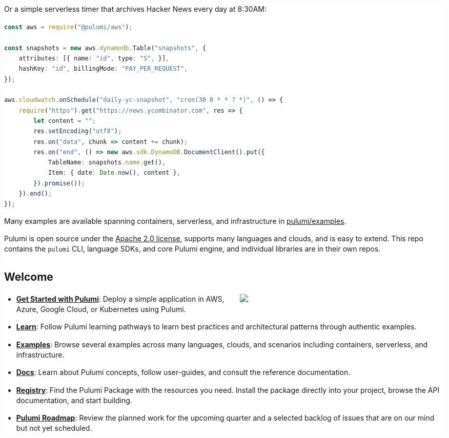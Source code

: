 Or a simple serverless timer that archives Hacker News every day at 8:30AM:

```typescript
const aws = require("@pulumi/aws");

const snapshots = new aws.dynamodb.Table("snapshots", {
    attributes: [{ name: "id", type: "S", }],
    hashKey: "id", billingMode: "PAY_PER_REQUEST",
});

aws.cloudwatch.onSchedule("daily-yc-snapshot", "cron(30 8 * * ? *)", () => {
    require("https").get("https://news.ycombinator.com", res => {
        let content = "";
        res.setEncoding("utf8");
        res.on("data", chunk => content += chunk);
        res.on("end", () => new aws.sdk.DynamoDB.DocumentClient().put({
            TableName: snapshots.name.get(),
            Item: { date: Date.now(), content },
        }).promise());
    }).end();
});
```

Many examples are available spanning containers, serverless, and infrastructure in
[pulumi/examples](https://github.com/pulumi/examples).

Pulumi is open source under the [Apache 2.0 license](https://github.com/pulumi/pulumi/blob/master/LICENSE), supports many languages and clouds, and is easy to extend.  This
repo contains the `pulumi` CLI, language SDKs, and core Pulumi engine, and individual libraries are in their own repos.

## Welcome

<img align="right" width="400" src="https://www.pulumi.com/images/docs/quickstart/console.png" />

* **[Get Started with Pulumi](https://www.pulumi.com/docs/get-started/)**: Deploy a simple application in AWS, Azure, Google Cloud, or Kubernetes using Pulumi.

* **[Learn](https://www.pulumi.com/learn/)**: Follow Pulumi learning pathways to learn best practices and architectural patterns through authentic examples.

* **[Examples](https://github.com/pulumi/examples)**: Browse several examples across many languages,
  clouds, and scenarios including containers, serverless, and infrastructure.

* **[Docs](https://www.pulumi.com/docs/)**: Learn about Pulumi concepts, follow user-guides, and consult the reference documentation.

* **[Registry](https://www.pulumi.com/registry/)**: Find the Pulumi Package with the resources you need. Install the package directly into your project, browse the API documentation, and start building.

* **[Pulumi Roadmap](https://github.com/orgs/pulumi/projects/44)**: Review the planned work for the upcoming quarter and a selected backlog of issues that are on our mind but not yet scheduled.
